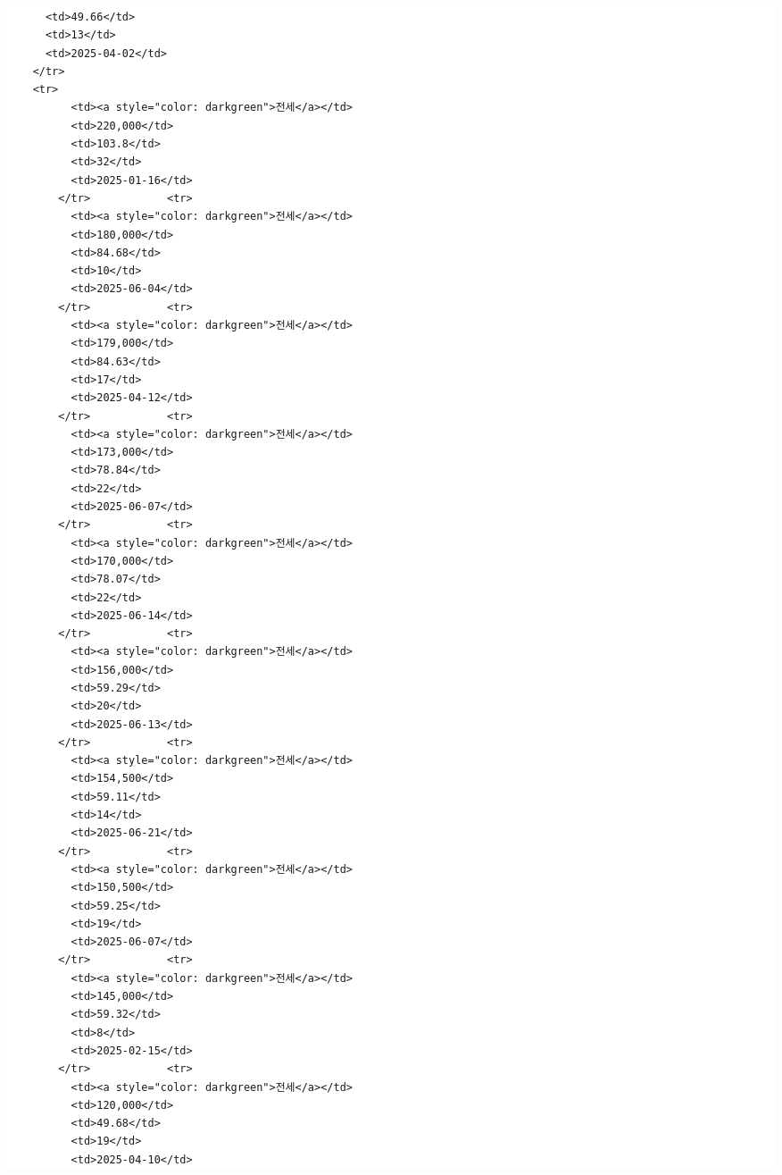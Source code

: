           <td>49.66</td>
          <td>13</td>
          <td>2025-04-02</td>
        </tr>        
        <tr>
              <td><a style="color: darkgreen">전세</a></td>
              <td>220,000</td>
              <td>103.8</td>
              <td>32</td>
              <td>2025-01-16</td>
            </tr>            <tr>
              <td><a style="color: darkgreen">전세</a></td>
              <td>180,000</td>
              <td>84.68</td>
              <td>10</td>
              <td>2025-06-04</td>
            </tr>            <tr>
              <td><a style="color: darkgreen">전세</a></td>
              <td>179,000</td>
              <td>84.63</td>
              <td>17</td>
              <td>2025-04-12</td>
            </tr>            <tr>
              <td><a style="color: darkgreen">전세</a></td>
              <td>173,000</td>
              <td>78.84</td>
              <td>22</td>
              <td>2025-06-07</td>
            </tr>            <tr>
              <td><a style="color: darkgreen">전세</a></td>
              <td>170,000</td>
              <td>78.07</td>
              <td>22</td>
              <td>2025-06-14</td>
            </tr>            <tr>
              <td><a style="color: darkgreen">전세</a></td>
              <td>156,000</td>
              <td>59.29</td>
              <td>20</td>
              <td>2025-06-13</td>
            </tr>            <tr>
              <td><a style="color: darkgreen">전세</a></td>
              <td>154,500</td>
              <td>59.11</td>
              <td>14</td>
              <td>2025-06-21</td>
            </tr>            <tr>
              <td><a style="color: darkgreen">전세</a></td>
              <td>150,500</td>
              <td>59.25</td>
              <td>19</td>
              <td>2025-06-07</td>
            </tr>            <tr>
              <td><a style="color: darkgreen">전세</a></td>
              <td>145,000</td>
              <td>59.32</td>
              <td>8</td>
              <td>2025-02-15</td>
            </tr>            <tr>
              <td><a style="color: darkgreen">전세</a></td>
              <td>120,000</td>
              <td>49.68</td>
              <td>19</td>
              <td>2025-04-10</td>